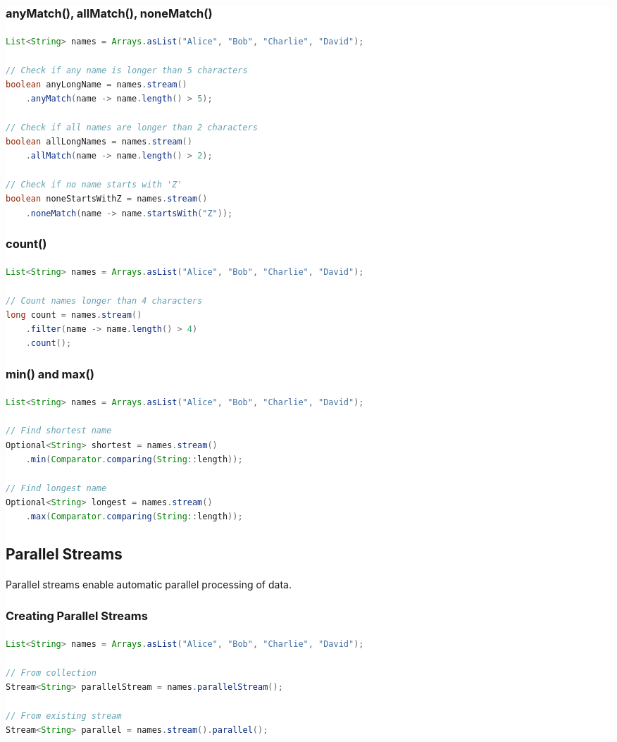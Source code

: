 ### anyMatch(), allMatch(), noneMatch()

```java
List<String> names = Arrays.asList("Alice", "Bob", "Charlie", "David");

// Check if any name is longer than 5 characters
boolean anyLongName = names.stream()
    .anyMatch(name -> name.length() > 5);

// Check if all names are longer than 2 characters
boolean allLongNames = names.stream()
    .allMatch(name -> name.length() > 2);

// Check if no name starts with 'Z'
boolean noneStartsWithZ = names.stream()
    .noneMatch(name -> name.startsWith("Z"));
```

### count()

```java
List<String> names = Arrays.asList("Alice", "Bob", "Charlie", "David");

// Count names longer than 4 characters
long count = names.stream()
    .filter(name -> name.length() > 4)
    .count();
```

### min() and max()

```java
List<String> names = Arrays.asList("Alice", "Bob", "Charlie", "David");

// Find shortest name
Optional<String> shortest = names.stream()
    .min(Comparator.comparing(String::length));

// Find longest name
Optional<String> longest = names.stream()
    .max(Comparator.comparing(String::length));
```

## Parallel Streams

Parallel streams enable automatic parallel processing of data.

### Creating Parallel Streams

```java
List<String> names = Arrays.asList("Alice", "Bob", "Charlie", "David");

// From collection
Stream<String> parallelStream = names.parallelStream();

// From existing stream
Stream<String> parallel = names.stream().parallel();
```
